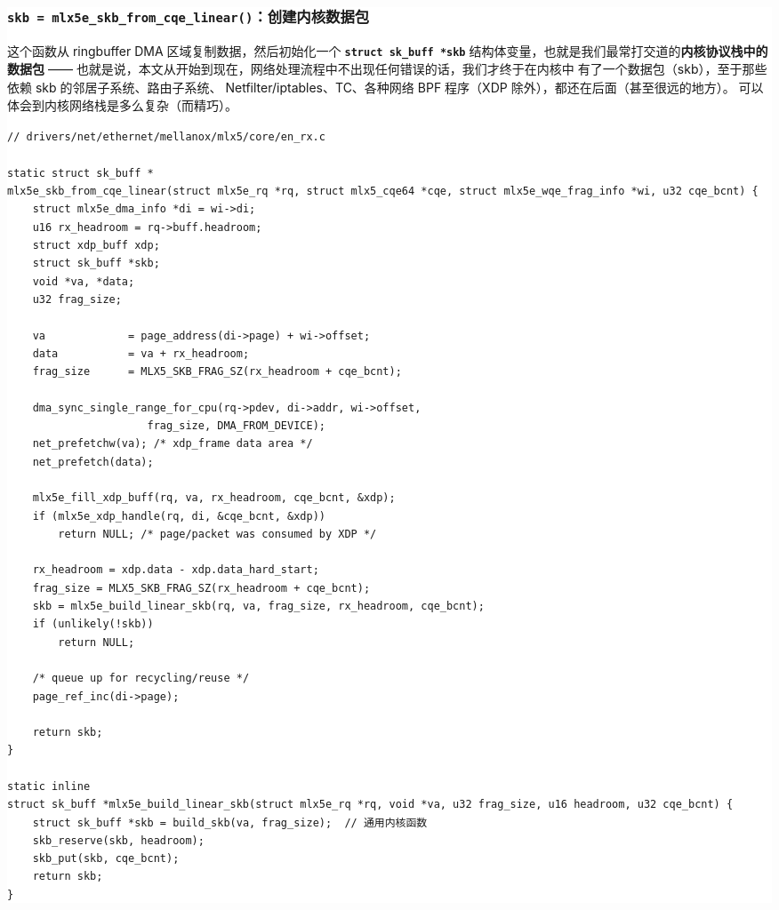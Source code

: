### `skb = mlx5e_skb_from_cqe_linear()`：创建内核数据包

这个函数从 ringbuffer DMA 区域复制数据，然后初始化一个 **`struct sk_buff *skb`** 结构体变量，也就是我们最常打交道的**内核协议栈中的数据包** —— 也就是说，本文从开始到现在，网络处理流程中不出现任何错误的话，我们才终于在内核中 有了一个数据包（skb），至于那些依赖 skb 的邻居子系统、路由子系统、 Netfilter/iptables、TC、各种网络 BPF 程序（XDP 除外），都还在后面（甚至很远的地方）。 可以体会到内核网络栈是多么复杂（而精巧）。

```
// drivers/net/ethernet/mellanox/mlx5/core/en_rx.c

static struct sk_buff *
mlx5e_skb_from_cqe_linear(struct mlx5e_rq *rq, struct mlx5_cqe64 *cqe, struct mlx5e_wqe_frag_info *wi, u32 cqe_bcnt) {
    struct mlx5e_dma_info *di = wi->di;
    u16 rx_headroom = rq->buff.headroom;
    struct xdp_buff xdp;
    struct sk_buff *skb;
    void *va, *data;
    u32 frag_size;

    va             = page_address(di->page) + wi->offset;
    data           = va + rx_headroom;
    frag_size      = MLX5_SKB_FRAG_SZ(rx_headroom + cqe_bcnt);

    dma_sync_single_range_for_cpu(rq->pdev, di->addr, wi->offset,
                      frag_size, DMA_FROM_DEVICE);
    net_prefetchw(va); /* xdp_frame data area */
    net_prefetch(data);

    mlx5e_fill_xdp_buff(rq, va, rx_headroom, cqe_bcnt, &xdp);
    if (mlx5e_xdp_handle(rq, di, &cqe_bcnt, &xdp))
        return NULL; /* page/packet was consumed by XDP */

    rx_headroom = xdp.data - xdp.data_hard_start;
    frag_size = MLX5_SKB_FRAG_SZ(rx_headroom + cqe_bcnt);
    skb = mlx5e_build_linear_skb(rq, va, frag_size, rx_headroom, cqe_bcnt);
    if (unlikely(!skb))
        return NULL;

    /* queue up for recycling/reuse */
    page_ref_inc(di->page);

    return skb;
}

static inline
struct sk_buff *mlx5e_build_linear_skb(struct mlx5e_rq *rq, void *va, u32 frag_size, u16 headroom, u32 cqe_bcnt) {
    struct sk_buff *skb = build_skb(va, frag_size);  // 通用内核函数
    skb_reserve(skb, headroom);
    skb_put(skb, cqe_bcnt);
    return skb;
}
```
